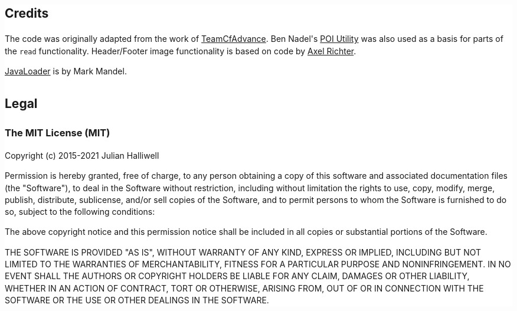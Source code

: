 ## Credits

The code was originally adapted from the work of [TeamCfAdvance](https://github.com/teamcfadvance/). Ben Nadel's [POI Utility](https://github.com/bennadel/POIUtility.cfc) was also used as a basis for parts of the `read` functionality. Header/Footer image functionality is based on code by [Axel Richter](https://stackoverflow.com/users/3915431/axel-richter).

[JavaLoader](https://github.com/markmandel/JavaLoader) is by Mark Mandel.

## Legal

### The MIT License (MIT)

Copyright (c) 2015-2021 Julian Halliwell

Permission is hereby granted, free of charge, to any person obtaining a copy of
this software and associated documentation files (the "Software"), to deal in
the Software without restriction, including without limitation the rights to
use, copy, modify, merge, publish, distribute, sublicense, and/or sell copies of
the Software, and to permit persons to whom the Software is furnished to do so,
subject to the following conditions:

The above copyright notice and this permission notice shall be included in all
copies or substantial portions of the Software.

THE SOFTWARE IS PROVIDED "AS IS", WITHOUT WARRANTY OF ANY KIND, EXPRESS OR
IMPLIED, INCLUDING BUT NOT LIMITED TO THE WARRANTIES OF MERCHANTABILITY, FITNESS
FOR A PARTICULAR PURPOSE AND NONINFRINGEMENT. IN NO EVENT SHALL THE AUTHORS OR
COPYRIGHT HOLDERS BE LIABLE FOR ANY CLAIM, DAMAGES OR OTHER LIABILITY, WHETHER
IN AN ACTION OF CONTRACT, TORT OR OTHERWISE, ARISING FROM, OUT OF OR IN
CONNECTION WITH THE SOFTWARE OR THE USE OR OTHER DEALINGS IN THE SOFTWARE.